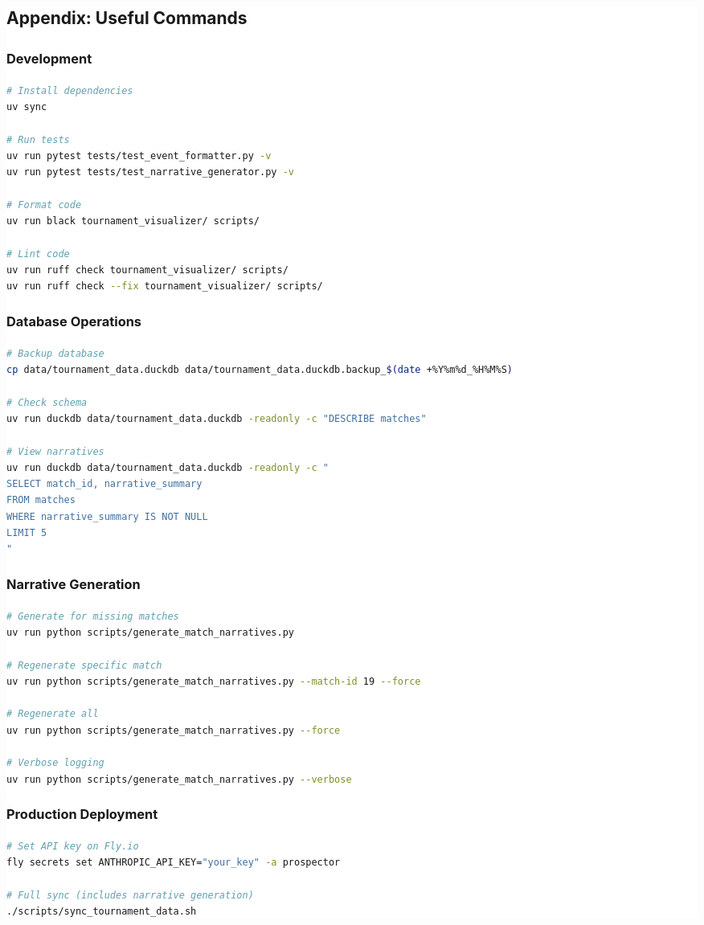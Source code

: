 
## Appendix: Useful Commands

### Development

```bash
# Install dependencies
uv sync

# Run tests
uv run pytest tests/test_event_formatter.py -v
uv run pytest tests/test_narrative_generator.py -v

# Format code
uv run black tournament_visualizer/ scripts/

# Lint code
uv run ruff check tournament_visualizer/ scripts/
uv run ruff check --fix tournament_visualizer/ scripts/
```

### Database Operations

```bash
# Backup database
cp data/tournament_data.duckdb data/tournament_data.duckdb.backup_$(date +%Y%m%d_%H%M%S)

# Check schema
uv run duckdb data/tournament_data.duckdb -readonly -c "DESCRIBE matches"

# View narratives
uv run duckdb data/tournament_data.duckdb -readonly -c "
SELECT match_id, narrative_summary
FROM matches
WHERE narrative_summary IS NOT NULL
LIMIT 5
"
```

### Narrative Generation

```bash
# Generate for missing matches
uv run python scripts/generate_match_narratives.py

# Regenerate specific match
uv run python scripts/generate_match_narratives.py --match-id 19 --force

# Regenerate all
uv run python scripts/generate_match_narratives.py --force

# Verbose logging
uv run python scripts/generate_match_narratives.py --verbose
```

### Production Deployment

```bash
# Set API key on Fly.io
fly secrets set ANTHROPIC_API_KEY="your_key" -a prospector

# Full sync (includes narrative generation)
./scripts/sync_tournament_data.sh
```

